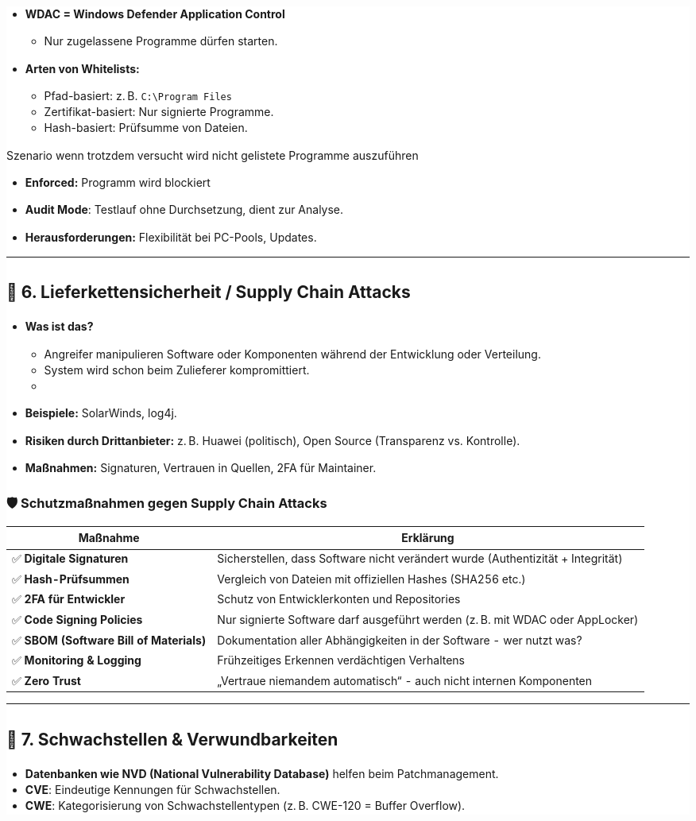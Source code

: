 - **WDAC = Windows Defender Application Control**
    - Nur zugelassene Programme dürfen starten.
        
- **Arten von Whitelists:**
    
    - Pfad-basiert: z. B. `C:\Program Files`
    - Zertifikat-basiert: Nur signierte Programme.
    - Hash-basiert: Prüfsumme von Dateien.

Szenario wenn trotzdem versucht wird nicht gelistete Programme auszuführen
- **Enforced:** Programm wird blockiert
- **Audit Mode**: Testlauf ohne Durchsetzung, dient zur Analyse.


- **Herausforderungen:** Flexibilität bei PC-Pools, Updates.
    

---

## 🔗 **6. Lieferkettensicherheit / Supply Chain Attacks**

- **Was ist das?**
    - Angreifer manipulieren Software oder Komponenten während der Entwicklung oder Verteilung.
    - System wird schon beim Zulieferer kompromittiert.
    - 
        
- **Beispiele:** SolarWinds, log4j.
- **Risiken durch Drittanbieter:** z. B. Huawei (politisch), Open Source (Transparenz vs. Kontrolle).
- **Maßnahmen:** Signaturen, Vertrauen in Quellen, 2FA für Maintainer.

### 🛡️ Schutzmaßnahmen gegen Supply Chain Attacks

|Maßnahme|Erklärung|
|---|---|
|✅ **Digitale Signaturen**|Sicherstellen, dass Software nicht verändert wurde (Authentizität + Integrität)|
|✅ **Hash-Prüfsummen**|Vergleich von Dateien mit offiziellen Hashes (SHA256 etc.)|
|✅ **2FA für Entwickler**|Schutz von Entwicklerkonten und Repositories|
|✅ **Code Signing Policies**|Nur signierte Software darf ausgeführt werden (z. B. mit WDAC oder AppLocker)|
|✅ **SBOM (Software Bill of Materials)**|Dokumentation aller Abhängigkeiten in der Software - wer nutzt was?|
|✅ **Monitoring & Logging**|Frühzeitiges Erkennen verdächtigen Verhaltens|
|✅ **Zero Trust**|„Vertraue niemandem automatisch“ - auch nicht internen Komponenten|

---

## 🧬 **7. Schwachstellen & Verwundbarkeiten**

- **Datenbanken wie NVD (National Vulnerability Database)** helfen beim Patchmanagement.
- **CVE**: Eindeutige Kennungen für Schwachstellen.
- **CWE**: Kategorisierung von Schwachstellentypen (z. B. CWE-120 = Buffer Overflow).
    
